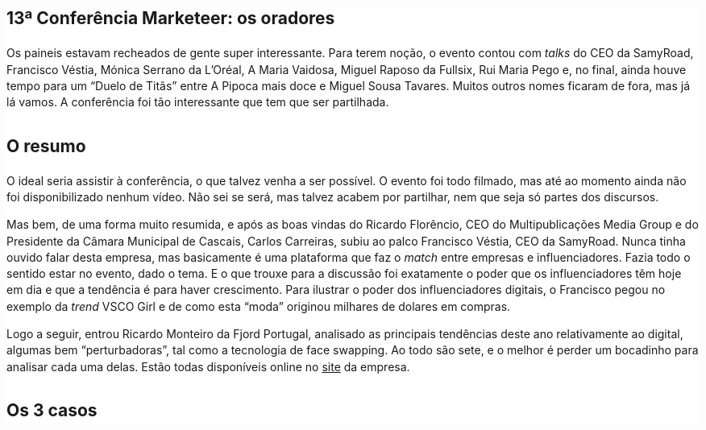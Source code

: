 ## 13ª Conferência Marketeer: os oradores&nbsp;





Os paineis estavam recheados de gente super interessante. Para terem noção, o evento contou com _talks_ do CEO da SamyRoad, Francisco Véstia, Mónica Serrano da L’Oréal, A Maria Vaidosa, Miguel Raposo da Fullsix, Rui Maria Pego e, no final, ainda houve tempo para um “Duelo de Titãs” entre A Pipoca mais doce e Miguel Sousa Tavares. Muitos outros nomes ficaram de fora, mas já lá vamos. A conferência foi tão interessante que tem que ser partilhada.&nbsp;





## O resumo





O ideal seria assistir à conferência, o que talvez venha a ser possível. O evento foi todo filmado, mas até ao momento ainda não foi disponibilizado nenhum vídeo. Não sei se será, mas talvez acabem por partilhar, nem que seja só partes dos discursos.&nbsp;





Mas bem, de uma forma muito resumida, e após as boas vindas do Ricardo Florêncio, CEO do Multipublicações Media Group e do Presidente da Câmara Municipal de Cascais, Carlos Carreiras, subiu ao palco Francisco Véstia, CEO da SamyRoad. Nunca tinha ouvido falar desta empresa, mas basicamente é uma plataforma que faz o _match_ entre empresas e influenciadores. Fazia todo o sentido estar no evento, dado o tema. E o que trouxe para a discussão foi exatamente o poder que os influenciadores têm hoje em dia e que a tendência é para haver crescimento. Para ilustrar o poder dos influenciadores digitais, o Francisco pegou no exemplo da _trend_ VSCO Girl e de como esta “moda” originou milhares de dolares em compras.&nbsp;





Logo a seguir, entrou Ricardo Monteiro da Fjord Portugal, analisado as principais tendências deste ano relativamente ao digital, algumas bem “perturbadoras”, tal como a tecnologia de face swapping. Ao todo são sete, e o melhor é perder um bocadinho para analisar cada uma delas. Estão todas disponíveis online no [site](https://trends.fjordnet.com/) da empresa.&nbsp;





## Os 3 casos




